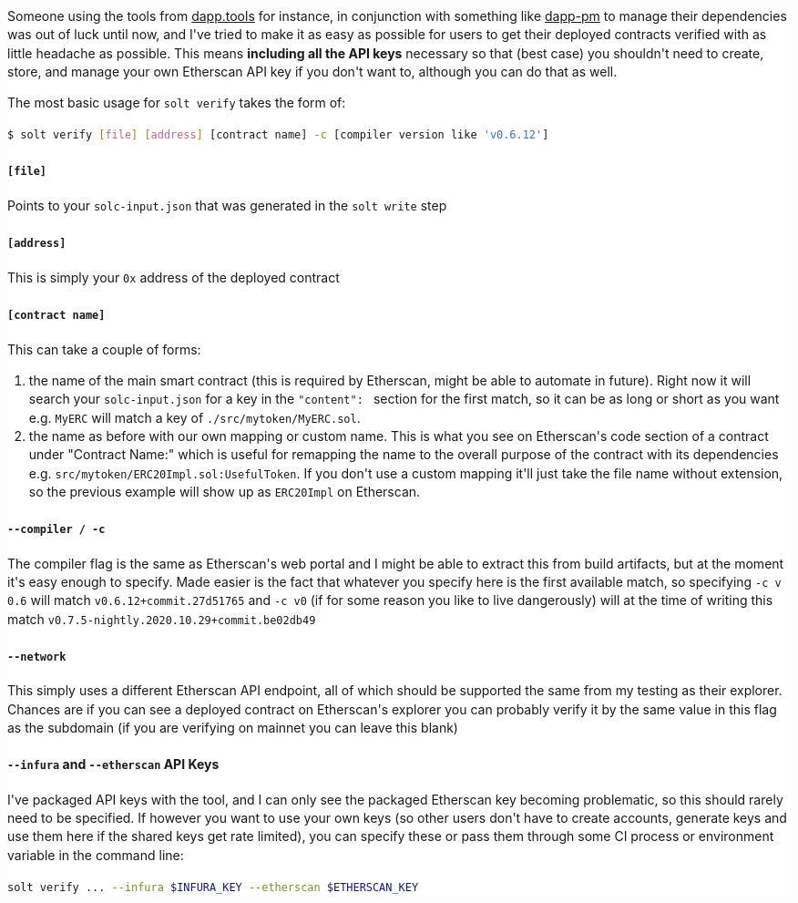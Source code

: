 Someone using the tools from [dapp.tools](https://dapp.tools) for instance, in conjunction with something like [dapp-pm](https://github.com/hjubb/dapp-pm)
to manage their dependencies was out of luck until now, and I've tried to make it as easy as possible for users to get their deployed contracts
verified with as little headache as possible. This means **including all the API keys** necessary so that (best case) you shouldn't
need to create, store, and manage your own Etherscan API key if you don't want to, although you can do that as well.

The most basic usage for `solt verify` takes the form of:
```bash
$ solt verify [file] [address] [contract name] -c [compiler version like 'v0.6.12']
```

#### `[file]`
Points  to your `solc-input.json` that was generated in the `solt write` step

#### `[address]`
This is simply your `0x` address of the deployed contract


#### `[contract name]`
This can take a couple of forms:
1. the name of the main smart contract (this is required by Etherscan, might be able to automate in future). Right now
it will search your `solc-input.json` for a key in the `"content": ` section for the first match, so it can be as long or short as you want e.g.
`MyERC` will match a key of `./src/mytoken/MyERC.sol`.
2. the name as before with our own mapping or custom name. This is what you see on Etherscan's code section of a contract under "Contract Name:"
which is useful for remapping the name to the overall purpose of the contract with its dependencies e.g.
`src/mytoken/ERC20Impl.sol:UsefulToken`. If you don't use a custom mapping it'll just take the file name without extension, so
the previous example will show up as `ERC20Impl` on Etherscan.

#### `--compiler / -c`
The compiler flag is the same as Etherscan's web portal and I might be able to extract this from build artifacts,
but at the moment it's easy enough to specify.
Made easier is the fact that whatever you specify here is the first available match, so specifying `-c v0.6` will match `v0.6.12+commit.27d51765`
and `-c v0` (if for some reason you like to live dangerously) will at the time of writing this match `v0.7.5-nightly.2020.10.29+commit.be02db49`

#### `--network`
This simply uses a different Etherscan API endpoint, all of which should be supported the same from my testing as their explorer.
Chances are if you can see a deployed contract on Etherscan's explorer you can probably verify it by the same value in this flag as the subdomain
(if you are verifying on mainnet you can leave this blank)

#### `--infura` and `--etherscan` API Keys
I've packaged API keys with the tool, and I can only see the packaged Etherscan key becoming problematic, so this should rarely need to be specified.
If however you want to use your own keys (so other users don't have to create accounts, generate keys and use them here if the shared keys get rate limited), you can specify these or 
pass them through some CI process or environment variable in the command line:
```bash
solt verify ... --infura $INFURA_KEY --etherscan $ETHERSCAN_KEY
```
 